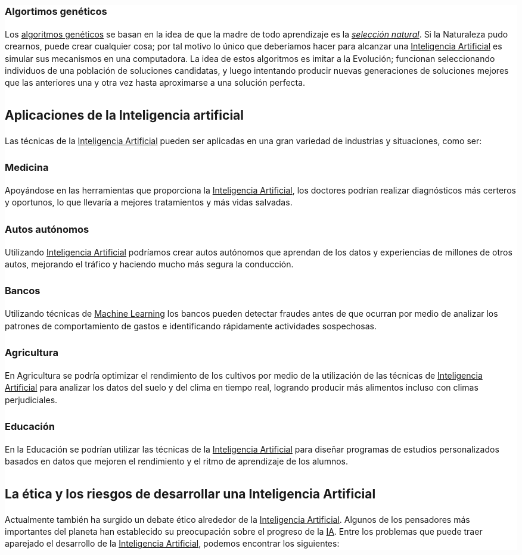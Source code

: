### Algortimos genéticos

Los [algoritmos genéticos](https://es.wikipedia.org/wiki/Algoritmo_gen%C3%A9tico) se basan en la idea de que la madre de todo aprendizaje es la *[selección natural](https://es.wikipedia.org/wiki/Selecci%C3%B3n_natural)*. Si la Naturaleza pudo crearnos, puede crear cualquier cosa; por tal motivo lo único que deberíamos hacer para alcanzar una [Inteligencia Artificial](https://es.wikipedia.org/wiki/Inteligencia_artificial) es simular sus mecanismos en una computadora. La idea de estos algoritmos es imitar a la Evolución; funcionan seleccionando individuos de una población de soluciones candidatas, y luego intentando producir nuevas generaciones de soluciones mejores que las anteriores una y otra vez hasta aproximarse a una solución perfecta.

## Aplicaciones de la Inteligencia artificial

Las técnicas de la [Inteligencia Artificial](https://es.wikipedia.org/wiki/Inteligencia_artificial) pueden ser aplicadas en una gran variedad de industrias y situaciones, como ser:

### Medicina
Apoyándose en las herramientas que proporciona la [Inteligencia Artificial](https://es.wikipedia.org/wiki/Inteligencia_artificial), los doctores podrían realizar diagnósticos más certeros y oportunos, lo que llevaría a mejores tratamientos y más vidas salvadas. 

### Autos autónomos
Utilizando [Inteligencia Artificial](https://es.wikipedia.org/wiki/Inteligencia_artificial) podríamos crear autos autónomos que aprendan de los datos y experiencias de millones de otros autos, mejorando el tráfico y haciendo mucho más segura la conducción.

### Bancos
Utilizando técnicas de [Machine Learning](http://relopezbriega.github.io/category/machine-learning.html) los bancos pueden detectar fraudes antes de que ocurran por medio de analizar los patrones de comportamiento de gastos e identificando rápidamente actividades sospechosas. 

### Agricultura 
En Agricultura se podría optimizar el rendimiento de los cultivos por medio de la utilización de las técnicas de [Inteligencia Artificial](https://es.wikipedia.org/wiki/Inteligencia_artificial) para analizar los datos del suelo y del clima en tiempo real, logrando producir más alimentos incluso con climas perjudiciales. 

### Educación
En la Educación se podrían utilizar las técnicas de la [Inteligencia Artificial](https://es.wikipedia.org/wiki/Inteligencia_artificial) para diseñar programas de estudios personalizados basados en datos que mejoren el rendimiento y el ritmo de aprendizaje de los alumnos.


## La ética y los riesgos de desarrollar una Inteligencia Artificial

Actualmente también ha surgido un debate ético alrededor de la [Inteligencia Artificial](https://es.wikipedia.org/wiki/Inteligencia_artificial). Algunos de los pensadores más importantes del planeta han establecido su preocupación sobre el progreso de la [IA](https://es.wikipedia.org/wiki/Inteligencia_artificial). Entre los problemas que puede traer aparejado el desarrollo de la [Inteligencia Artificial](https://es.wikipedia.org/wiki/Inteligencia_artificial), podemos encontrar los siguientes:
